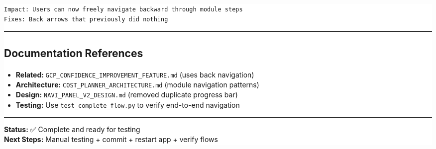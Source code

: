 ```
Impact: Users can now freely navigate backward through module steps
Fixes: Back arrows that previously did nothing
```

---

## Documentation References

- **Related:** `GCP_CONFIDENCE_IMPROVEMENT_FEATURE.md` (uses back navigation)
- **Architecture:** `COST_PLANNER_ARCHITECTURE.md` (module navigation patterns)
- **Design:** `NAVI_PANEL_V2_DESIGN.md` (removed duplicate progress bar)
- **Testing:** Use `test_complete_flow.py` to verify end-to-end navigation

---

**Status:** ✅ Complete and ready for testing  
**Next Steps:** Manual testing + commit + restart app + verify flows
